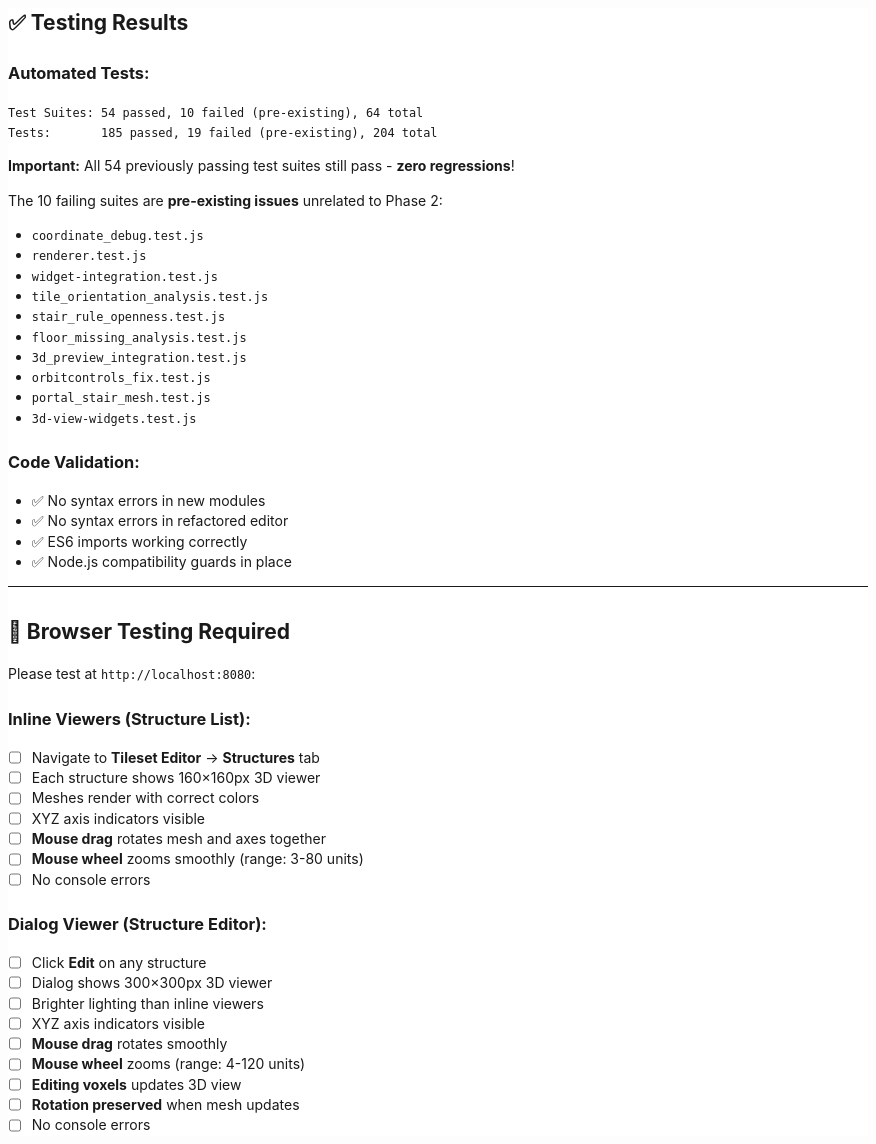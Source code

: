 
## ✅ Testing Results

### Automated Tests:
```
Test Suites: 54 passed, 10 failed (pre-existing), 64 total
Tests:       185 passed, 19 failed (pre-existing), 204 total
```

**Important:** All 54 previously passing test suites still pass - **zero regressions**!

The 10 failing suites are **pre-existing issues** unrelated to Phase 2:
- `coordinate_debug.test.js`
- `renderer.test.js`
- `widget-integration.test.js`
- `tile_orientation_analysis.test.js`
- `stair_rule_openness.test.js`
- `floor_missing_analysis.test.js`
- `3d_preview_integration.test.js`
- `orbitcontrols_fix.test.js`
- `portal_stair_mesh.test.js`
- `3d-view-widgets.test.js`

### Code Validation:
- ✅ No syntax errors in new modules
- ✅ No syntax errors in refactored editor
- ✅ ES6 imports working correctly
- ✅ Node.js compatibility guards in place

---

## 🧪 Browser Testing Required

Please test at `http://localhost:8080`:

### Inline Viewers (Structure List):
- [ ] Navigate to **Tileset Editor** → **Structures** tab
- [ ] Each structure shows 160×160px 3D viewer
- [ ] Meshes render with correct colors
- [ ] XYZ axis indicators visible
- [ ] **Mouse drag** rotates mesh and axes together
- [ ] **Mouse wheel** zooms smoothly (range: 3-80 units)
- [ ] No console errors

### Dialog Viewer (Structure Editor):
- [ ] Click **Edit** on any structure
- [ ] Dialog shows 300×300px 3D viewer
- [ ] Brighter lighting than inline viewers
- [ ] XYZ axis indicators visible
- [ ] **Mouse drag** rotates smoothly
- [ ] **Mouse wheel** zooms (range: 4-120 units)
- [ ] **Editing voxels** updates 3D view
- [ ] **Rotation preserved** when mesh updates
- [ ] No console errors
